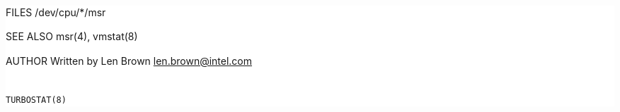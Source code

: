 
FILES
       /dev/cpu/*/msr


SEE ALSO
       msr(4), vmstat(8)

AUTHOR
       Written by Len Brown <len.brown@intel.com>



                                                                                                                                                                                                 TURBOSTAT(8)
